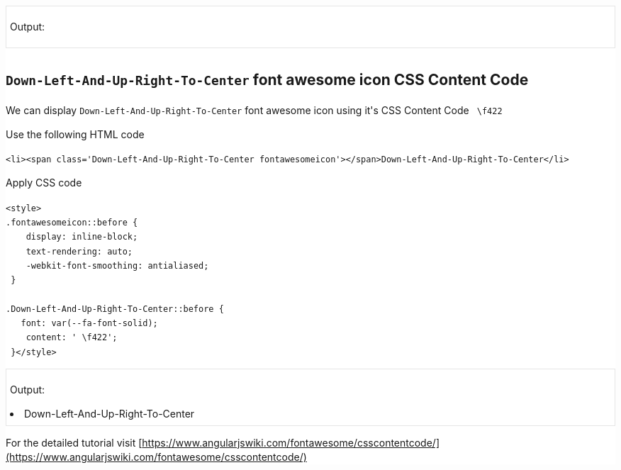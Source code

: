 <div style='border:1px solid rgba(0,0,0,.1);margin-bottom:10px;padding:5px;'>
<p>Output:</p>


<i class='fas fa-down-left-and-up-right-to-center'></i>

</div>


## `Down-Left-And-Up-Right-To-Center` font awesome icon CSS Content Code 

We can display `Down-Left-And-Up-Right-To-Center` font awesome icon using it's CSS Content Code ` \f422` 

Use the following HTML code 

```
<li><span class='Down-Left-And-Up-Right-To-Center fontawesomeicon'></span>Down-Left-And-Up-Right-To-Center</li>
```

Apply CSS code 

```
<style> 
.fontawesomeicon::before {
    display: inline-block;
    text-rendering: auto;
    -webkit-font-smoothing: antialiased;
 }

.Down-Left-And-Up-Right-To-Center::before {
   font: var(--fa-font-solid);
    content: ' \f422';
 }</style>
```

<div style='border:1px solid rgba(0,0,0,.1);margin-bottom:10px;padding:5px;'>
<p>Output:</p>
<style> 
.fontawesomeicon::before {
    display: inline-block;
    text-rendering: auto;
    -webkit-font-smoothing: antialiased;
 }

.Down-Left-And-Up-Right-To-Center::before {
   font: var(--fa-font-solid);
    content: ' \f422';
 }</style>

<li><span class='Down-Left-And-Up-Right-To-Center fontawesomeicon'></span>Down-Left-And-Up-Right-To-Center</li>
</div>

For the detailed tutorial visit
[https://www.angularjswiki.com/fontawesome/csscontentcode/](https://www.angularjswiki.com/fontawesome/csscontentcode/)

